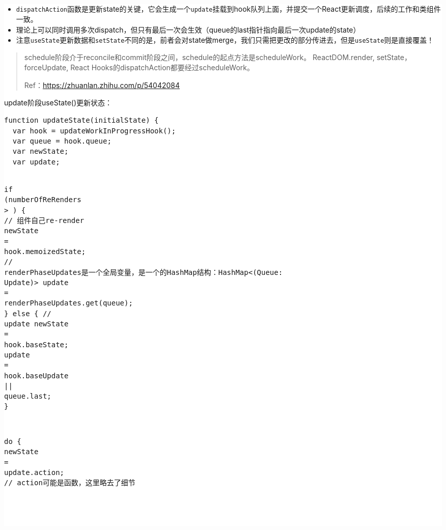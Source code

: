  * `dispatchAction`函数是更新state的关键，它会生成一个`update`挂载到hook队列上面，并提交一个React更新调度，后续的工作和类组件一致。
  * 理论上可以同时调用多次dispatch，但只有最后一次会生效（queue的last指针指向最后一次update的state）
  * 注意`useState`更新数据和`setState`不同的是，前者会对state做merge，我们只需把更改的部分传进去，但是`useState`则是直接覆盖！

> schedule阶段介于reconcile和commit阶段之间，schedule的起点方法是scheduleWork。 ReactDOM.render, setState，forceUpdate, React Hooks的dispatchAction都要经过scheduleWork。
> 
> Ref：<a href="https://zhuanlan.zhihu.com/p/54042084" target="_blank" rel="noopener noreferrer">https://zhuanlan.zhihu.com/p/54042084</a>

update阶段useState()更新状态：

<div id="hBZt6" contenteditable="false" data-card-type="block" data-lake-card="codeblock" data-card-value="data:%7B%22mode%22%3A%22typescript%22%2C%22code%22%3A%22function%20updateState(initialState)%20%7B%5Cn%5Ctvar%20hook%20%3D%20updateWorkInProgressHook()%3B%5Cn%20%20var%20queue%20%3D%20hook.queue%3B%5Cn%20%20var%20newState%3B%5Cn%20%20var%20update%3B%5Cn%20%20%5Cn%20%20if%20(numberOfReRenders%20%3E%200)%20%7B%5Cn%20%20%20%20%2F%2F%20%E7%BB%84%E4%BB%B6%E8%87%AA%E5%B7%B1re-render%5Cn%20%20%20%20newState%20%3D%20hook.memoizedState%3B%5Cn%20%20%20%20%2F%2F%20renderPhaseUpdates%E6%98%AF%E4%B8%80%E4%B8%AA%E5%85%A8%E5%B1%80%E5%8F%98%E9%87%8F%EF%BC%8C%E6%98%AF%E4%B8%80%E4%B8%AA%E7%9A%84HashMap%E7%BB%93%E6%9E%84%EF%BC%9AHashMap%3C(Queue%3A%20Update)%3E%5Cn%20%20%20%20update%20%3D%20renderPhaseUpdates.get(queue)%3B%5Cn%20%20%7D%20else%20%7B%5Cn%20%20%20%20%2F%2F%20update%5Cn%20%20%5CtnewState%20%3D%20hook.baseState%3B%5Cn%20%20%20%20update%20%3D%20hook.baseUpdate%20%7C%7C%20queue.last%3B%5Cn%20%20%7D%5Cn%20%20%5Cn%20%20do%20%7B%5Cn%20%20%20%20newState%20%3D%20update.action%3B%20%2F%2F%20action%E5%8F%AF%E8%83%BD%E6%98%AF%E5%87%BD%E6%95%B0%EF%BC%8C%E8%BF%99%E9%87%8C%E7%95%A5%E5%8E%BB%E4%BA%86%E7%BB%86%E8%8A%82%5Cn%20%20%20%20update%20%3D%20update.next%3B%5Cn%20%20%7D%20while(update%20!%3D%3D%20null)%5Cn%20%20%5Cn%20%5Cthook.memoizedState%20%3D%20newState%3B%5Cn%20%20return%20%5Bhook.memoizedState%2C%20queue.dispatch%5D%3B%5Cn%7D%22%2C%22id%22%3A%22hBZt6%22%7D">
  <div class="lake-codeblock-content">
    <div class="CodeMirror">
      <pre class="cm-s-default"><span class="cm-keyword">function</span> <span class="cm-def">updateState</span>(<span class="cm-def">initialState</span>) {
  <span class="cm-keyword">var</span> <span class="cm-def">hook</span> <span class="cm-operator">=</span> <span class="cm-variable">updateWorkInProgressHook</span>();
  <span class="cm-keyword">var</span> <span class="cm-def">queue</span> <span class="cm-operator">=</span> <span class="cm-variable-2">hook</span>.<span class="cm-property">queue</span>;
  <span class="cm-keyword">var</span> <span class="cm-def">newState</span>;
  <span class="cm-keyword">var</span> <span class="cm-def">update</span>;
  
  <span class="cm-keyword">if</span> (<span class="cm-variable">numberOfReRenders</span> <span class="cm-operator">&gt;</span> <span class="cm-number"></span>) {
    <span class="cm-comment">// 组件自己re-render</span>
    <span class="cm-variable-2">newState</span> <span class="cm-operator">=</span> <span class="cm-variable-2">hook</span>.<span class="cm-property">memoizedState</span>;
    <span class="cm-comment">// renderPhaseUpdates是一个全局变量，是一个的HashMap结构：HashMap&lt;(Queue: Update)&gt;</span>
    <span class="cm-variable-2">update</span> <span class="cm-operator">=</span> <span class="cm-variable">renderPhaseUpdates</span>.<span class="cm-property">get</span>(<span class="cm-variable-2">queue</span>);
  } <span class="cm-keyword">else</span> {
    <span class="cm-comment">// update</span>
    <span class="cm-variable-2">newState</span> <span class="cm-operator">=</span> <span class="cm-variable-2">hook</span>.<span class="cm-property">baseState</span>;
    <span class="cm-variable-2">update</span> <span class="cm-operator">=</span> <span class="cm-variable-2">hook</span>.<span class="cm-property">baseUpdate</span> <span class="cm-operator">|</span><span class="cm-operator">|</span> <span class="cm-variable-2">queue</span>.<span class="cm-property">last</span>;
  }
  
  <span class="cm-keyword">do</span> {
    <span class="cm-variable-2">newState</span> <span class="cm-operator">=</span> <span class="cm-variable-2">update</span>.<span class="cm-property">action</span>; <span class="cm-comment">// action可能是函数，这里略去了细节</span>
